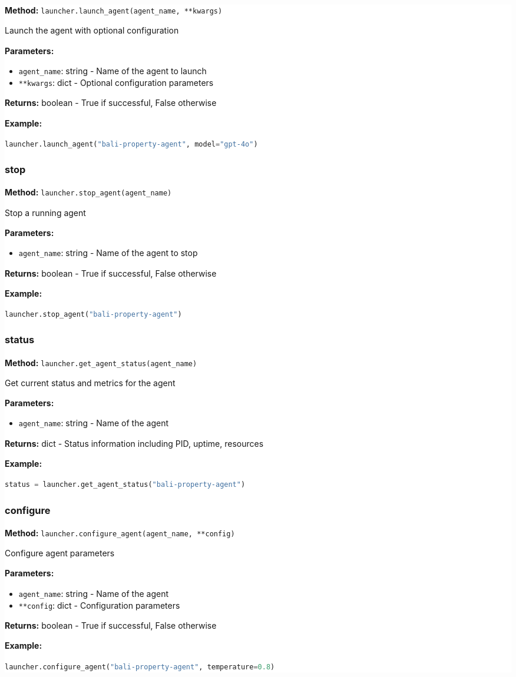 **Method:** `launcher.launch_agent(agent_name, **kwargs)`

Launch the agent with optional configuration

**Parameters:**
- `agent_name`: string - Name of the agent to launch
- `**kwargs`: dict - Optional configuration parameters

**Returns:** boolean - True if successful, False otherwise

**Example:**
```python
launcher.launch_agent("bali-property-agent", model="gpt-4o")
```

### stop

**Method:** `launcher.stop_agent(agent_name)`

Stop a running agent

**Parameters:**
- `agent_name`: string - Name of the agent to stop

**Returns:** boolean - True if successful, False otherwise

**Example:**
```python
launcher.stop_agent("bali-property-agent")
```

### status

**Method:** `launcher.get_agent_status(agent_name)`

Get current status and metrics for the agent

**Parameters:**
- `agent_name`: string - Name of the agent

**Returns:** dict - Status information including PID, uptime, resources

**Example:**
```python
status = launcher.get_agent_status("bali-property-agent")
```

### configure

**Method:** `launcher.configure_agent(agent_name, **config)`

Configure agent parameters

**Parameters:**
- `agent_name`: string - Name of the agent
- `**config`: dict - Configuration parameters

**Returns:** boolean - True if successful, False otherwise

**Example:**
```python
launcher.configure_agent("bali-property-agent", temperature=0.8)
```
